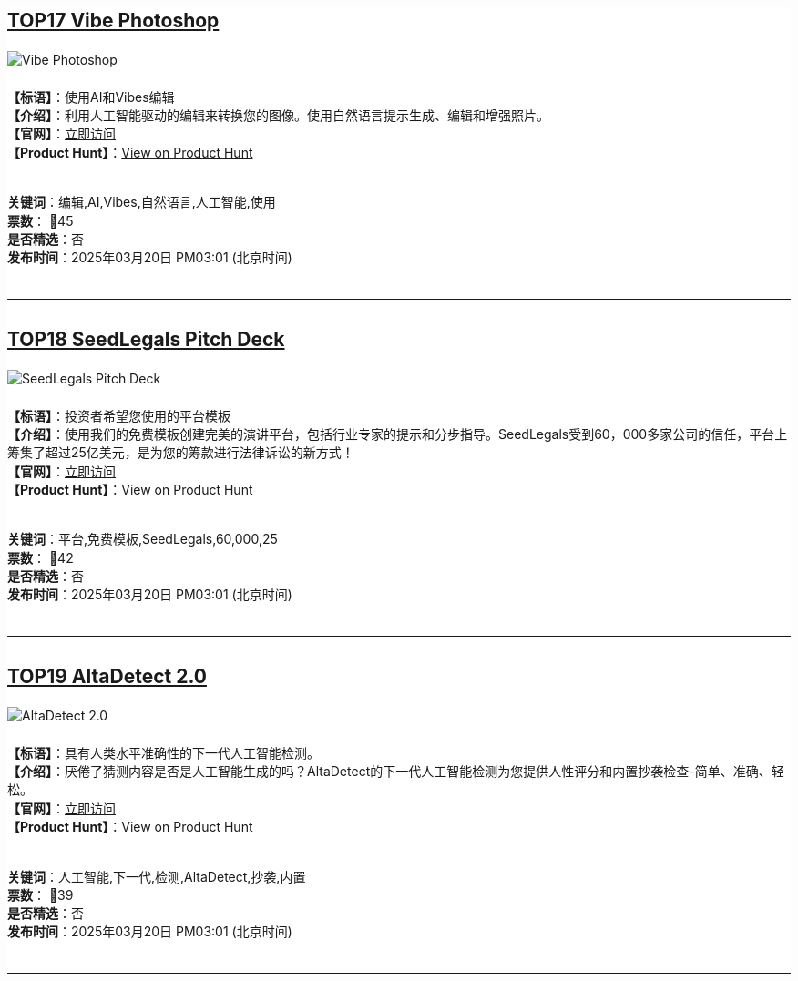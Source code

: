 
## [TOP17    Vibe Photoshop](https://www.producthunt.com/posts/vibe-photoshop)
![Vibe Photoshop](https://ph-files.imgix.net/5b90a4e5-2815-4de3-8bfd-7e6819fb7348.png?auto=format&fit=crop&frame=1&h=512&w=1024)<br /><br />
**【标语】**：使用AI和Vibes编辑<br />
**【介绍】**：利用人工智能驱动的编辑来转换您的图像。使用自然语言提示生成、编辑和增强照片。<br />
**【官网】**：[立即访问](https://www.producthunt.com/r/LYF3GLFJ5FPXKQ)<br />
**【Product Hunt】**：[View on Product Hunt](https://www.producthunt.com/posts/vibe-photoshop)<br /><br />

**关键词**：编辑,AI,Vibes,自然语言,人工智能,使用<br />
**票数**： 🔺45<br />
**是否精选**：否<br />
**发布时间**：2025年03月20日 PM03:01 (北京时间)<br /><br />

---

## [TOP18    SeedLegals Pitch Deck](https://www.producthunt.com/posts/seedlegals-pitch-deck)
![SeedLegals Pitch Deck](https://ph-files.imgix.net/4fe0be08-ad55-4a6f-b5b0-e2e8a2b5a89e.png?auto=format&fit=crop&frame=1&h=512&w=1024)<br /><br />
**【标语】**：投资者希望您使用的平台模板<br />
**【介绍】**：使用我们的免费模板创建完美的演讲平台，包括行业专家的提示和分步指导。SeedLegals受到60，000多家公司的信任，平台上筹集了超过25亿美元，是为您的筹款进行法律诉讼的新方式！<br />
**【官网】**：[立即访问](https://www.producthunt.com/r/OWD6JCN3U77CEA)<br />
**【Product Hunt】**：[View on Product Hunt](https://www.producthunt.com/posts/seedlegals-pitch-deck)<br /><br />

**关键词**：平台,免费模板,SeedLegals,60,000,25<br />
**票数**： 🔺42<br />
**是否精选**：否<br />
**发布时间**：2025年03月20日 PM03:01 (北京时间)<br /><br />

---

## [TOP19    AltaDetect 2.0](https://www.producthunt.com/posts/altadetect-2-0)
![AltaDetect 2.0](https://ph-files.imgix.net/086566bb-490c-4ecb-b146-bee35a736370.png?auto=format&fit=crop&frame=1&h=512&w=1024)<br /><br />
**【标语】**：具有人类水平准确性的下一代人工智能检测。<br />
**【介绍】**：厌倦了猜测内容是否是人工智能生成的吗？AltaDetect的下一代人工智能检测为您提供人性评分和内置抄袭检查-简单、准确、轻松。<br />
**【官网】**：[立即访问](https://www.producthunt.com/r/W5RT4CPDHR2A3C)<br />
**【Product Hunt】**：[View on Product Hunt](https://www.producthunt.com/posts/altadetect-2-0)<br /><br />

**关键词**：人工智能,下一代,检测,AltaDetect,抄袭,内置<br />
**票数**： 🔺39<br />
**是否精选**：否<br />
**发布时间**：2025年03月20日 PM03:01 (北京时间)<br /><br />

---
